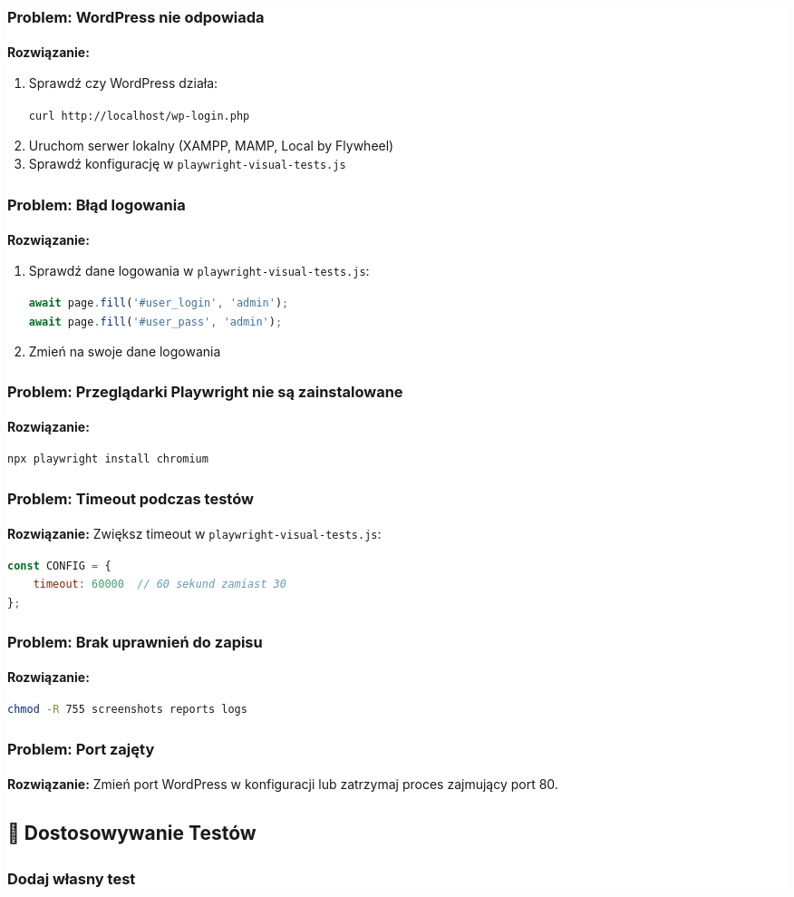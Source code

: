### Problem: WordPress nie odpowiada

**Rozwiązanie:**
1. Sprawdź czy WordPress działa:
   ```bash
   curl http://localhost/wp-login.php
   ```
2. Uruchom serwer lokalny (XAMPP, MAMP, Local by Flywheel)
3. Sprawdź konfigurację w `playwright-visual-tests.js`

### Problem: Błąd logowania

**Rozwiązanie:**
1. Sprawdź dane logowania w `playwright-visual-tests.js`:
   ```javascript
   await page.fill('#user_login', 'admin');
   await page.fill('#user_pass', 'admin');
   ```
2. Zmień na swoje dane logowania

### Problem: Przeglądarki Playwright nie są zainstalowane

**Rozwiązanie:**
```bash
npx playwright install chromium
```

### Problem: Timeout podczas testów

**Rozwiązanie:**
Zwiększ timeout w `playwright-visual-tests.js`:
```javascript
const CONFIG = {
    timeout: 60000  // 60 sekund zamiast 30
};
```

### Problem: Brak uprawnień do zapisu

**Rozwiązanie:**
```bash
chmod -R 755 screenshots reports logs
```

### Problem: Port zajęty

**Rozwiązanie:**
Zmień port WordPress w konfiguracji lub zatrzymaj proces zajmujący port 80.

## 📝 Dostosowywanie Testów

### Dodaj własny test
